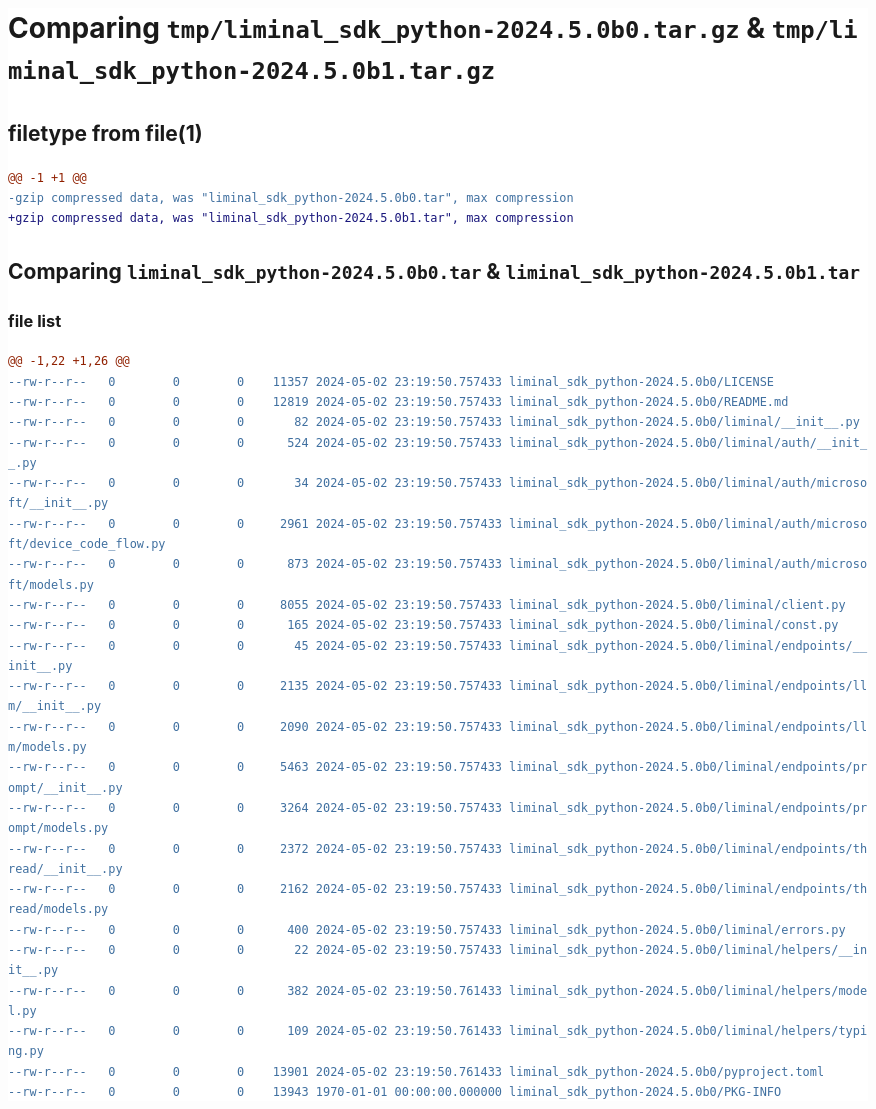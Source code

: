 # Comparing `tmp/liminal_sdk_python-2024.5.0b0.tar.gz` & `tmp/liminal_sdk_python-2024.5.0b1.tar.gz`

## filetype from file(1)

```diff
@@ -1 +1 @@
-gzip compressed data, was "liminal_sdk_python-2024.5.0b0.tar", max compression
+gzip compressed data, was "liminal_sdk_python-2024.5.0b1.tar", max compression
```

## Comparing `liminal_sdk_python-2024.5.0b0.tar` & `liminal_sdk_python-2024.5.0b1.tar`

### file list

```diff
@@ -1,22 +1,26 @@
--rw-r--r--   0        0        0    11357 2024-05-02 23:19:50.757433 liminal_sdk_python-2024.5.0b0/LICENSE
--rw-r--r--   0        0        0    12819 2024-05-02 23:19:50.757433 liminal_sdk_python-2024.5.0b0/README.md
--rw-r--r--   0        0        0       82 2024-05-02 23:19:50.757433 liminal_sdk_python-2024.5.0b0/liminal/__init__.py
--rw-r--r--   0        0        0      524 2024-05-02 23:19:50.757433 liminal_sdk_python-2024.5.0b0/liminal/auth/__init__.py
--rw-r--r--   0        0        0       34 2024-05-02 23:19:50.757433 liminal_sdk_python-2024.5.0b0/liminal/auth/microsoft/__init__.py
--rw-r--r--   0        0        0     2961 2024-05-02 23:19:50.757433 liminal_sdk_python-2024.5.0b0/liminal/auth/microsoft/device_code_flow.py
--rw-r--r--   0        0        0      873 2024-05-02 23:19:50.757433 liminal_sdk_python-2024.5.0b0/liminal/auth/microsoft/models.py
--rw-r--r--   0        0        0     8055 2024-05-02 23:19:50.757433 liminal_sdk_python-2024.5.0b0/liminal/client.py
--rw-r--r--   0        0        0      165 2024-05-02 23:19:50.757433 liminal_sdk_python-2024.5.0b0/liminal/const.py
--rw-r--r--   0        0        0       45 2024-05-02 23:19:50.757433 liminal_sdk_python-2024.5.0b0/liminal/endpoints/__init__.py
--rw-r--r--   0        0        0     2135 2024-05-02 23:19:50.757433 liminal_sdk_python-2024.5.0b0/liminal/endpoints/llm/__init__.py
--rw-r--r--   0        0        0     2090 2024-05-02 23:19:50.757433 liminal_sdk_python-2024.5.0b0/liminal/endpoints/llm/models.py
--rw-r--r--   0        0        0     5463 2024-05-02 23:19:50.757433 liminal_sdk_python-2024.5.0b0/liminal/endpoints/prompt/__init__.py
--rw-r--r--   0        0        0     3264 2024-05-02 23:19:50.757433 liminal_sdk_python-2024.5.0b0/liminal/endpoints/prompt/models.py
--rw-r--r--   0        0        0     2372 2024-05-02 23:19:50.757433 liminal_sdk_python-2024.5.0b0/liminal/endpoints/thread/__init__.py
--rw-r--r--   0        0        0     2162 2024-05-02 23:19:50.757433 liminal_sdk_python-2024.5.0b0/liminal/endpoints/thread/models.py
--rw-r--r--   0        0        0      400 2024-05-02 23:19:50.757433 liminal_sdk_python-2024.5.0b0/liminal/errors.py
--rw-r--r--   0        0        0       22 2024-05-02 23:19:50.757433 liminal_sdk_python-2024.5.0b0/liminal/helpers/__init__.py
--rw-r--r--   0        0        0      382 2024-05-02 23:19:50.761433 liminal_sdk_python-2024.5.0b0/liminal/helpers/model.py
--rw-r--r--   0        0        0      109 2024-05-02 23:19:50.761433 liminal_sdk_python-2024.5.0b0/liminal/helpers/typing.py
--rw-r--r--   0        0        0    13901 2024-05-02 23:19:50.761433 liminal_sdk_python-2024.5.0b0/pyproject.toml
--rw-r--r--   0        0        0    13943 1970-01-01 00:00:00.000000 liminal_sdk_python-2024.5.0b0/PKG-INFO
```
